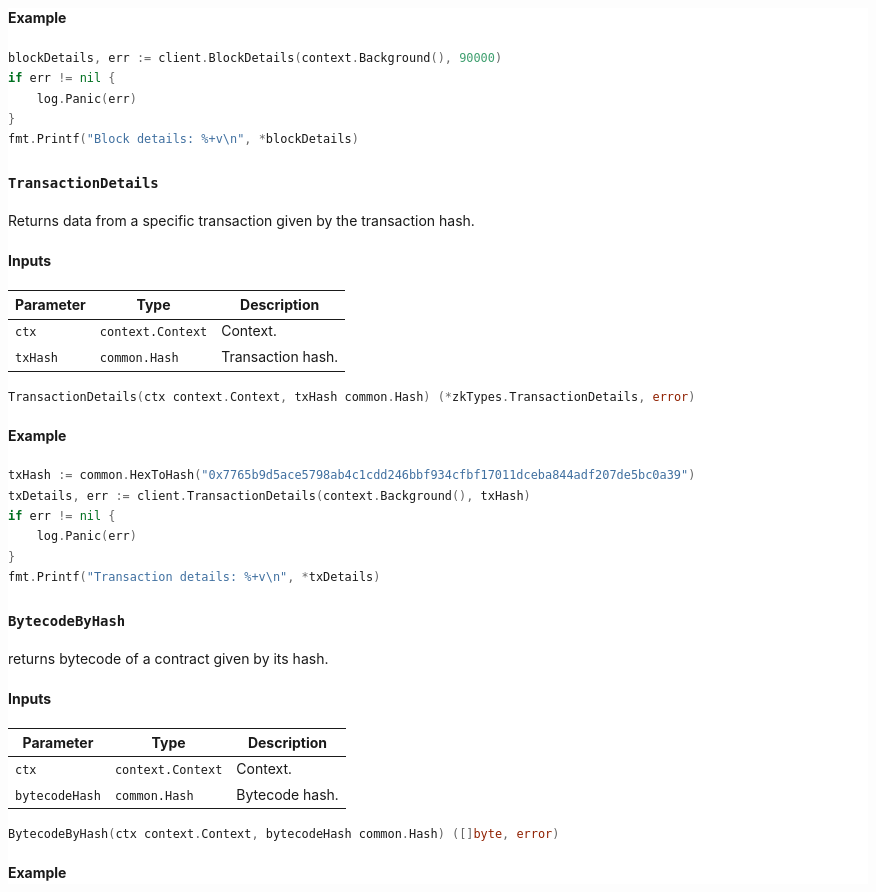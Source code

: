 #### Example

```go
blockDetails, err := client.BlockDetails(context.Background(), 90000)
if err != nil {
	log.Panic(err)
}
fmt.Printf("Block details: %+v\n", *blockDetails)
```

### `TransactionDetails`

Returns data from a specific transaction given by the transaction hash.

#### Inputs

| Parameter | Type              | Description       |
| --------- | ----------------- | ----------------- |
| `ctx`     | `context.Context` | Context.          |
| `txHash`  | `common.Hash`     | Transaction hash. |

```go
TransactionDetails(ctx context.Context, txHash common.Hash) (*zkTypes.TransactionDetails, error)
```

#### Example

```go
txHash := common.HexToHash("0x7765b9d5ace5798ab4c1cdd246bbf934cfbf17011dceba844adf207de5bc0a39")
txDetails, err := client.TransactionDetails(context.Background(), txHash)
if err != nil {
	log.Panic(err)
}
fmt.Printf("Transaction details: %+v\n", *txDetails)
```

### `BytecodeByHash`

returns bytecode of a contract given by its hash.

#### Inputs

| Parameter      | Type              | Description    |
|----------------| ----------------- |----------------|
| `ctx`          | `context.Context` | Context.       |
| `bytecodeHash` | `common.Hash`     | Bytecode hash. |

```go
BytecodeByHash(ctx context.Context, bytecodeHash common.Hash) ([]byte, error)
```

#### Example

